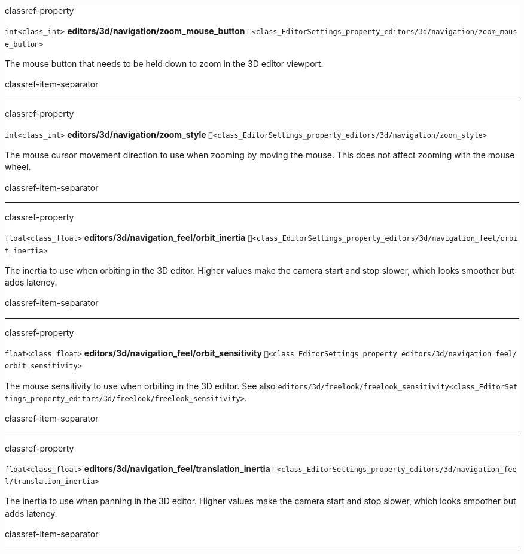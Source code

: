 classref-property

`int<class_int>` **editors/3d/navigation/zoom\_mouse\_button**
`🔗<class_EditorSettings_property_editors/3d/navigation/zoom_mouse_button>`

The mouse button that needs to be held down to zoom in the 3D editor
viewport.

classref-item-separator

------------------------------------------------------------------------

classref-property

`int<class_int>` **editors/3d/navigation/zoom\_style**
`🔗<class_EditorSettings_property_editors/3d/navigation/zoom_style>`

The mouse cursor movement direction to use when zooming by moving the
mouse. This does not affect zooming with the mouse wheel.

classref-item-separator

------------------------------------------------------------------------

classref-property

`float<class_float>` **editors/3d/navigation\_feel/orbit\_inertia**
`🔗<class_EditorSettings_property_editors/3d/navigation_feel/orbit_inertia>`

The inertia to use when orbiting in the 3D editor. Higher values make
the camera start and stop slower, which looks smoother but adds latency.

classref-item-separator

------------------------------------------------------------------------

classref-property

`float<class_float>` **editors/3d/navigation\_feel/orbit\_sensitivity**
`🔗<class_EditorSettings_property_editors/3d/navigation_feel/orbit_sensitivity>`

The mouse sensitivity to use when orbiting in the 3D editor. See also
`editors/3d/freelook/freelook_sensitivity<class_EditorSettings_property_editors/3d/freelook/freelook_sensitivity>`.

classref-item-separator

------------------------------------------------------------------------

classref-property

`float<class_float>`
**editors/3d/navigation\_feel/translation\_inertia**
`🔗<class_EditorSettings_property_editors/3d/navigation_feel/translation_inertia>`

The inertia to use when panning in the 3D editor. Higher values make the
camera start and stop slower, which looks smoother but adds latency.

classref-item-separator

------------------------------------------------------------------------
